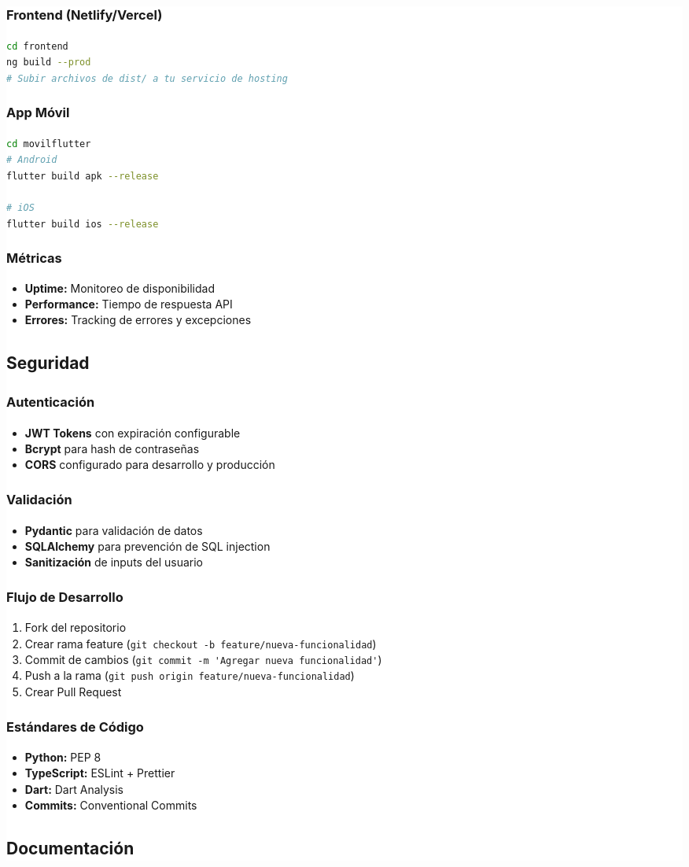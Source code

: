 ### Frontend (Netlify/Vercel)
```bash
cd frontend
ng build --prod
# Subir archivos de dist/ a tu servicio de hosting
```

### App Móvil
```bash
cd movilflutter
# Android
flutter build apk --release

# iOS
flutter build ios --release
```


### Métricas
- **Uptime:** Monitoreo de disponibilidad
- **Performance:** Tiempo de respuesta API
- **Errores:** Tracking de errores y excepciones

## Seguridad

### Autenticación
- **JWT Tokens** con expiración configurable
- **Bcrypt** para hash de contraseñas
- **CORS** configurado para desarrollo y producción

### Validación
- **Pydantic** para validación de datos
- **SQLAlchemy** para prevención de SQL injection
- **Sanitización** de inputs del usuario


### Flujo de Desarrollo
1. Fork del repositorio
2. Crear rama feature (`git checkout -b feature/nueva-funcionalidad`)
3. Commit de cambios (`git commit -m 'Agregar nueva funcionalidad'`)
4. Push a la rama (`git push origin feature/nueva-funcionalidad`)
5. Crear Pull Request

### Estándares de Código
- **Python:** PEP 8
- **TypeScript:** ESLint + Prettier
- **Dart:** Dart Analysis
- **Commits:** Conventional Commits

## Documentación
